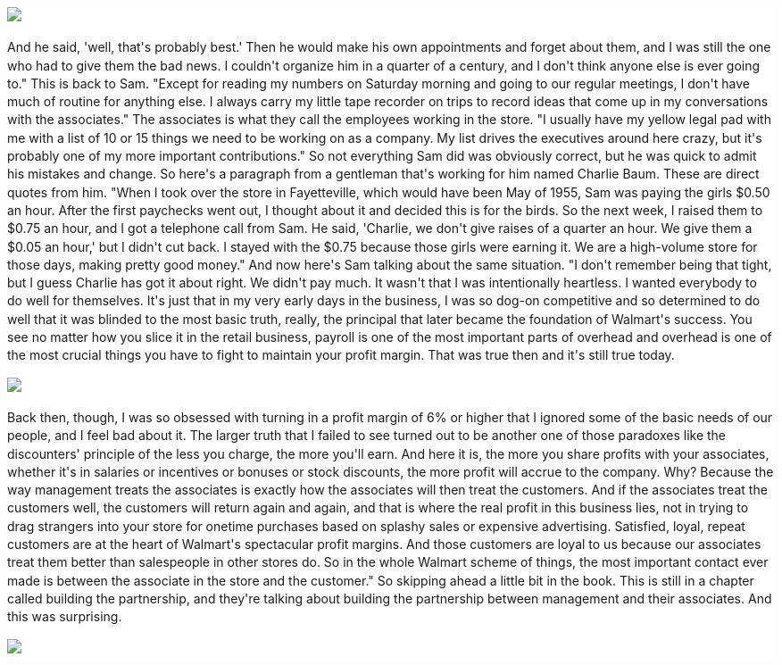 ![](https://www.foundersnotes.com/static/images/new_icons/chevron-down-alt-thin.svg)

And he said, 'well, that's probably best.' Then he would make his own appointments and forget about them, and I was still the one who had to give them the bad news. I couldn't organize him in a quarter of a century, and I don't think anyone else is ever going to." This is back to Sam. "Except for reading my numbers on Saturday morning and going to our regular meetings, I don't have much of routine for anything else. I always carry my little tape recorder on trips to record ideas that come up in my conversations with the associates." The associates is what they call the employees working in the store. "I usually have my yellow legal pad with me with a list of 10 or 15 things we need to be working on as a company. My list drives the executives around here crazy, but it's probably one of my more important contributions." So not everything Sam did was obviously correct, but he was quick to admit his mistakes and change. So here's a paragraph from a gentleman that's working for him named Charlie Baum. These are direct quotes from him. "When I took over the store in Fayetteville, which would have been May of 1955, Sam was paying the girls $0.50 an hour. After the first paychecks went out, I thought about it and decided this is for the birds. So the next week, I raised them to $0.75 an hour, and I got a telephone call from Sam. He said, 'Charlie, we don't give raises of a quarter an hour. We give them a $0.05 an hour,' but I didn't cut back. I stayed with the $0.75 because those girls were earning it. We are a high-volume store for those days, making pretty good money." And now here's Sam talking about the same situation. "I don't remember being that tight, but I guess Charlie has got it about right. We didn't pay much. It wasn't that I was intentionally heartless. I wanted everybody to do well for themselves. It's just that in my very early days in the business, I was so dog-on competitive and so determined to do well that it was blinded to the most basic truth, really, the principal that later became the foundation of Walmart's success. You see no matter how you slice it in the retail business, payroll is one of the most important parts of overhead and overhead is one of the most crucial things you have to fight to maintain your profit margin. That was true then and it's still true today.

![](https://www.foundersnotes.com/static/images/new_icons/chevron-down-alt-thin.svg)

Back then, though, I was so obsessed with turning in a profit margin of 6% or higher that I ignored some of the basic needs of our people, and I feel bad about it. The larger truth that I failed to see turned out to be another one of those paradoxes like the discounters' principle of the less you charge, the more you'll earn. And here it is, the more you share profits with your associates, whether it's in salaries or incentives or bonuses or stock discounts, the more profit will accrue to the company. Why? Because the way management treats the associates is exactly how the associates will then treat the customers. And if the associates treat the customers well, the customers will return again and again, and that is where the real profit in this business lies, not in trying to drag strangers into your store for onetime purchases based on splashy sales or expensive advertising. Satisfied, loyal, repeat customers are at the heart of Walmart's spectacular profit margins. And those customers are loyal to us because our associates treat them better than salespeople in other stores do. So in the whole Walmart scheme of things, the most important contact ever made is between the associate in the store and the customer." So skipping ahead a little bit in the book. This is still in a chapter called building the partnership, and they're talking about building the partnership between management and their associates. And this was surprising.

![](https://www.foundersnotes.com/static/images/new_icons/chevron-down-alt-thin.svg)

